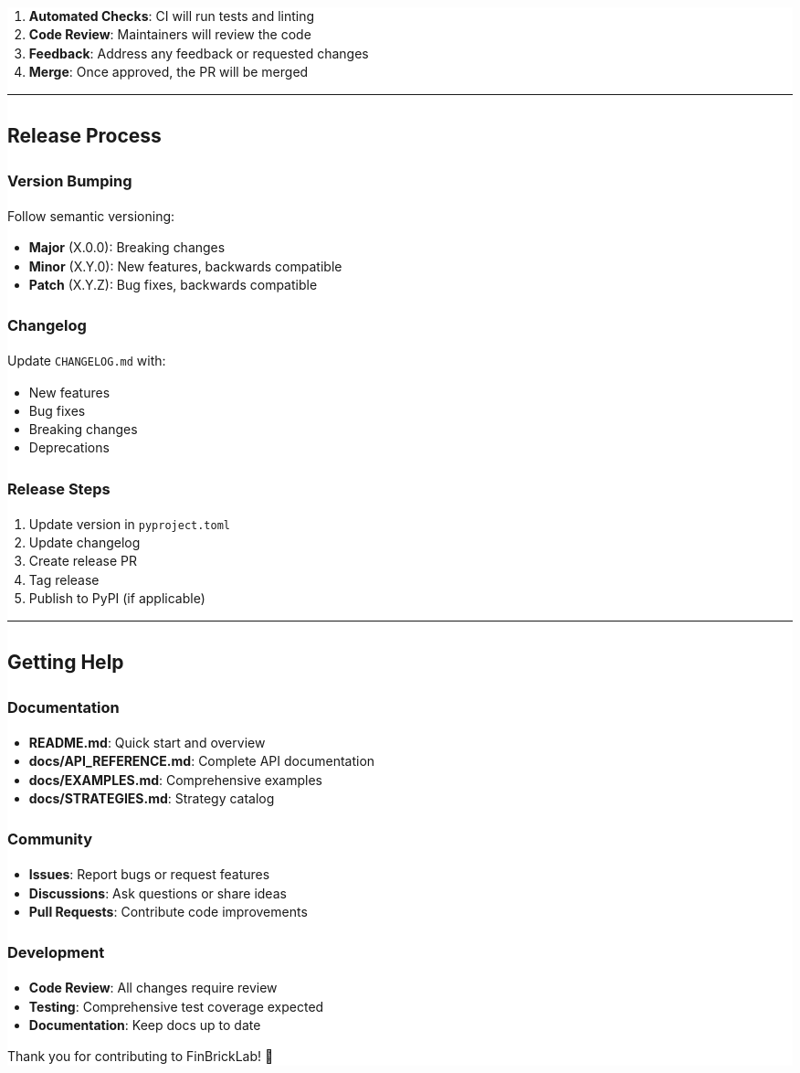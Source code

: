 1. **Automated Checks**: CI will run tests and linting
2. **Code Review**: Maintainers will review the code
3. **Feedback**: Address any feedback or requested changes
4. **Merge**: Once approved, the PR will be merged

---

## Release Process

### Version Bumping

Follow semantic versioning:
- **Major** (X.0.0): Breaking changes
- **Minor** (X.Y.0): New features, backwards compatible
- **Patch** (X.Y.Z): Bug fixes, backwards compatible

### Changelog

Update `CHANGELOG.md` with:
- New features
- Bug fixes
- Breaking changes
- Deprecations

### Release Steps

1. Update version in `pyproject.toml`
2. Update changelog
3. Create release PR
4. Tag release
5. Publish to PyPI (if applicable)

---

## Getting Help

### Documentation

- **README.md**: Quick start and overview
- **docs/API_REFERENCE.md**: Complete API documentation
- **docs/EXAMPLES.md**: Comprehensive examples
- **docs/STRATEGIES.md**: Strategy catalog

### Community

- **Issues**: Report bugs or request features
- **Discussions**: Ask questions or share ideas
- **Pull Requests**: Contribute code improvements

### Development

- **Code Review**: All changes require review
- **Testing**: Comprehensive test coverage expected
- **Documentation**: Keep docs up to date

Thank you for contributing to FinBrickLab! 🚀
